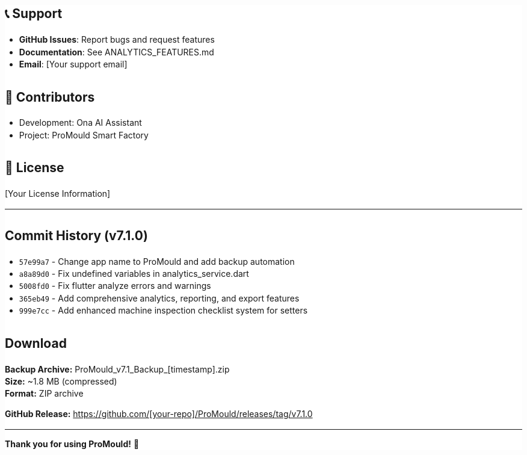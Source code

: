## 📞 Support

- **GitHub Issues**: Report bugs and request features
- **Documentation**: See ANALYTICS_FEATURES.md
- **Email**: [Your support email]

## 👥 Contributors

- Development: Ona AI Assistant
- Project: ProMould Smart Factory

## 📄 License

[Your License Information]

---

## Commit History (v7.1.0)

- `57e99a7` - Change app name to ProMould and add backup automation
- `a8a89d0` - Fix undefined variables in analytics_service.dart
- `5008fd0` - Fix flutter analyze errors and warnings
- `365eb49` - Add comprehensive analytics, reporting, and export features
- `999e7cc` - Add enhanced machine inspection checklist system for setters

## Download

**Backup Archive:** ProMould_v7.1_Backup_[timestamp].zip  
**Size:** ~1.8 MB (compressed)  
**Format:** ZIP archive

**GitHub Release:** https://github.com/[your-repo]/ProMould/releases/tag/v7.1.0

---

**Thank you for using ProMould!** 🎉
